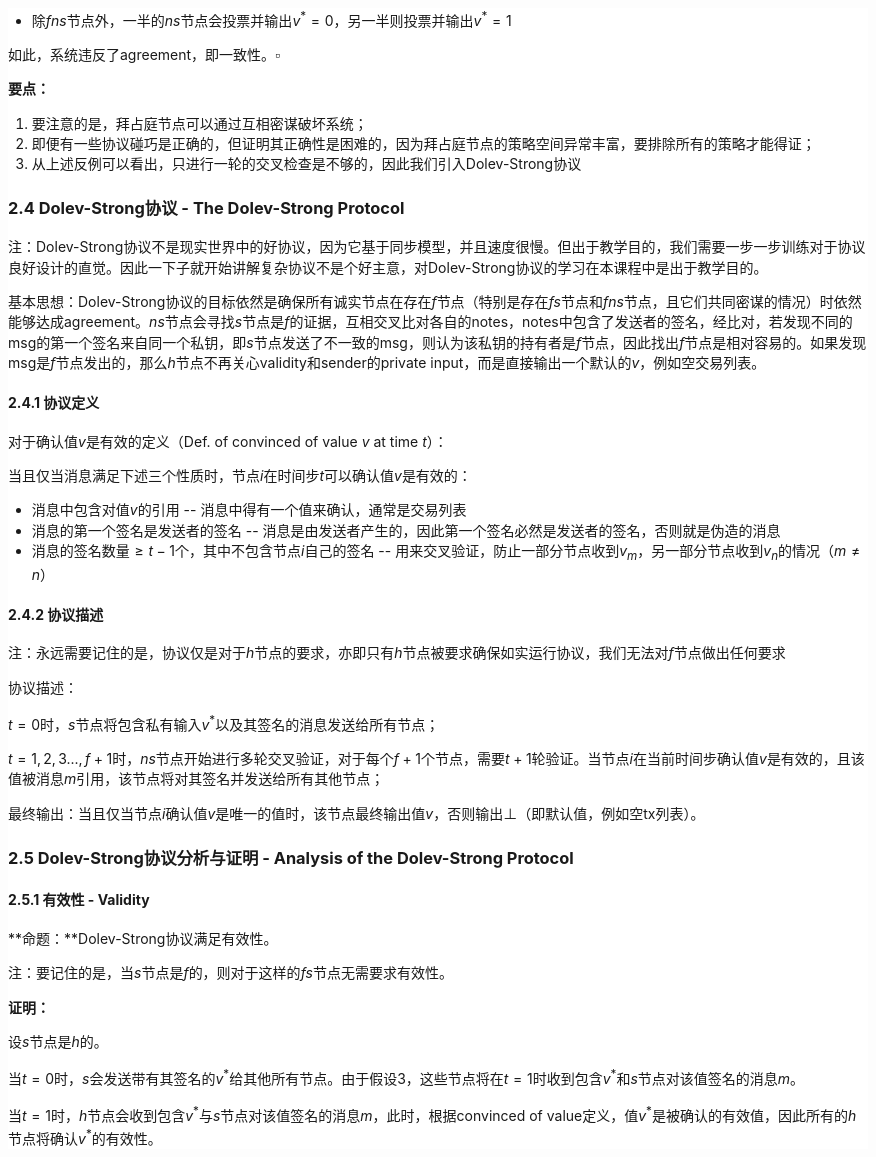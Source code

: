 - 除$fns$节点外，一半的$ns$节点会投票并输出$v^*=0$，另一半则投票并输出$v^*=1$

如此，系统违反了agreement，即一致性。$\square$

**要点：**

1. 要注意的是，拜占庭节点可以通过互相密谋破坏系统；
2. 即便有一些协议碰巧是正确的，但证明其正确性是困难的，因为拜占庭节点的策略空间异常丰富，要排除所有的策略才能得证；
3. 从上述反例可以看出，只进行一轮的交叉检查是不够的，因此我们引入Dolev-Strong协议

### 2.4 Dolev-Strong协议 - The Dolev-Strong Protocol

注：Dolev-Strong协议不是现实世界中的好协议，因为它基于同步模型，并且速度很慢。但出于教学目的，我们需要一步一步训练对于协议良好设计的直觉。因此一下子就开始讲解复杂协议不是个好主意，对Dolev-Strong协议的学习在本课程中是出于教学目的。

基本思想：Dolev-Strong协议的目标依然是确保所有诚实节点在存在$f$节点（特别是存在$fs$节点和$fns$节点，且它们共同密谋的情况）时依然能够达成agreement。$ns$节点会寻找$s$节点是$f$的证据，互相交叉比对各自的notes，notes中包含了发送者的签名，经比对，若发现不同的msg的第一个签名来自同一个私钥，即$s$节点发送了不一致的msg，则认为该私钥的持有者是$f$节点，因此找出$f$节点是相对容易的。如果发现msg是$f$节点发出的，那么$h$节点不再关心validity和sender的private input，而是直接输出一个默认的$v$，例如空交易列表。

#### 2.4.1 协议定义

对于确认值$v$是有效的定义（Def. of convinced of value $v$ at time $t$）：

当且仅当消息满足下述三个性质时，节点$i$在时间步$t$可以确认值$v$是有效的：

- 消息中包含对值$v$的引用 -- 消息中得有一个值来确认，通常是交易列表
- 消息的第一个签名是发送者的签名 -- 消息是由发送者产生的，因此第一个签名必然是发送者的签名，否则就是伪造的消息
- 消息的签名数量$\ge t-1$个，其中不包含节点$i$自己的签名 -- 用来交叉验证，防止一部分节点收到$v_m$，另一部分节点收到$v_n$的情况（$m \ne n$）

#### 2.4.2 协议描述

注：永远需要记住的是，协议仅是对于$h$节点的要求，亦即只有$h$节点被要求确保如实运行协议，我们无法对$f$节点做出任何要求

协议描述：

$t=0$时，$s$节点将包含私有输入$v^*$以及其签名的消息发送给所有节点；

$t=1,2,3...,f+1$时，$ns$节点开始进行多轮交叉验证，对于每个$f+1$个节点，需要$t+1$轮验证。当节点$i$在当前时间步确认值$v$是有效的，且该值被消息$m$引用，该节点将对其签名并发送给所有其他节点；

最终输出：当且仅当节点$i$确认值$v$是唯一的值时，该节点最终输出值$v$，否则输出$\bot$（即默认值，例如空tx列表）。

### 2.5 Dolev-Strong协议分析与证明 - Analysis of the Dolev-Strong Protocol

#### 2.5.1 有效性 - Validity

**命题：**Dolev-Strong协议满足有效性。

注：要记住的是，当$s$节点是$f$的，则对于这样的$fs$节点无需要求有效性。

**证明：**

设$s$节点是$h$的。

当$t=0$时，$s$会发送带有其签名的$v^*$给其他所有节点。由于假设3，这些节点将在$t=1$时收到包含$v^*$和$s$节点对该值签名的消息$m$。

当$t=1$时，$h$节点会收到包含$v^*$与$s$节点对该值签名的消息$m$，此时，根据convinced of value定义，值$v^*$是被确认的有效值，因此所有的$h$节点将确认$v^*$的有效性。
